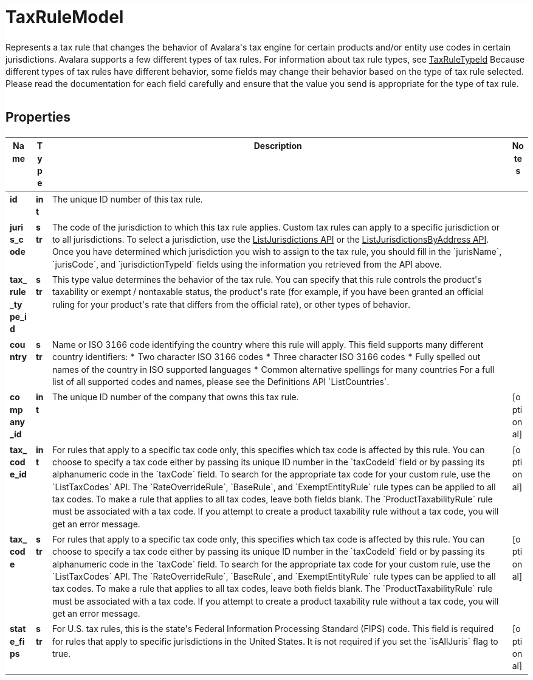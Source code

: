 # TaxRuleModel

Represents a tax rule that changes the behavior of Avalara's tax engine for certain products and/or entity use codes  in certain jurisdictions.                Avalara supports a few different types of tax rules.  For information about tax rule types, see  [TaxRuleTypeId](https://developer.avalara.com/api-reference/avatax/rest/v2/models/enums/TaxRuleTypeId/)                Because different types of tax rules have different behavior, some fields may change their behavior based on  the type of tax rule selected.  Please read the documentation for each field carefully and ensure that  the value you send is appropriate for the type of tax rule.

## Properties
Name | Type | Description | Notes
------------ | ------------- | ------------- | -------------
**id** | **int** | The unique ID number of this tax rule. | 
**juris_code** | **str** | The code of the jurisdiction to which this tax rule applies.                Custom tax rules can apply to a specific jurisdiction or to all jurisdictions.  To select a jurisdiction, use the  [ListJurisdictions API](https://developer.avalara.com/api-reference/avatax/rest/v2/methods/Definitions/ListJurisdictions/)  or the [ListJurisdictionsByAddress API](https://developer.avalara.com/api-reference/avatax/rest/v2/methods/Definitions/ListJurisdictionsByAddress/).                Once you have determined which jurisdiction you wish to assign to the tax rule, you should fill in the &#x60;jurisName&#x60;, &#x60;jurisCode&#x60;, and  &#x60;jurisdictionTypeId&#x60; fields using the information you retrieved from the API above. | 
**tax_rule_type_id** | **str** | This type value determines the behavior of the tax rule.                You can specify that this rule controls the product&#39;s taxability or exempt / nontaxable status, the product&#39;s rate  (for example, if you have been granted an official ruling for your product&#39;s rate that differs from the official rate),  or other types of behavior. | 
**country** | **str** | Name or ISO 3166 code identifying the country where this rule will apply.                This field supports many different country identifiers:   * Two character ISO 3166 codes   * Three character ISO 3166 codes   * Fully spelled out names of the country in ISO supported languages   * Common alternative spellings for many countries                For a full list of all supported codes and names, please see the Definitions API &#x60;ListCountries&#x60;. | 
**company_id** | **int** | The unique ID number of the company that owns this tax rule. | [optional] 
**tax_code_id** | **int** | For rules that apply to a specific tax code only, this specifies which tax code is affected by this rule.                You can choose to specify a tax code either by passing its unique ID number in the &#x60;taxCodeId&#x60; field or  by passing its alphanumeric code in the &#x60;taxCode&#x60; field.  To search for the appropriate tax code for your  custom rule, use the &#x60;ListTaxCodes&#x60; API.                The &#x60;RateOverrideRule&#x60;, &#x60;BaseRule&#x60;, and &#x60;ExemptEntityRule&#x60; rule types can be applied to all tax codes.  To  make a rule that applies to all tax codes, leave both fields blank.                The &#x60;ProductTaxabilityRule&#x60; rule must be associated with a tax code.  If you attempt to create a product taxability rule  without a tax code, you will get an error message. | [optional] 
**tax_code** | **str** | For rules that apply to a specific tax code only, this specifies which tax code is affected by this rule.                You can choose to specify a tax code either by passing its unique ID number in the &#x60;taxCodeId&#x60; field or  by passing its alphanumeric code in the &#x60;taxCode&#x60; field.  To search for the appropriate tax code for your  custom rule, use the &#x60;ListTaxCodes&#x60; API.                The &#x60;RateOverrideRule&#x60;, &#x60;BaseRule&#x60;, and &#x60;ExemptEntityRule&#x60; rule types can be applied to all tax codes.  To  make a rule that applies to all tax codes, leave both fields blank.                The &#x60;ProductTaxabilityRule&#x60; rule must be associated with a tax code.  If you attempt to create a product taxability rule  without a tax code, you will get an error message. | [optional] 
**state_fips** | **str** | For U.S. tax rules, this is the state&#39;s Federal Information Processing Standard (FIPS) code.                This field is required for rules that apply to specific jurisdictions in the United States.  It is not required  if you set the &#x60;isAllJuris&#x60; flag to true. | [optional] 
